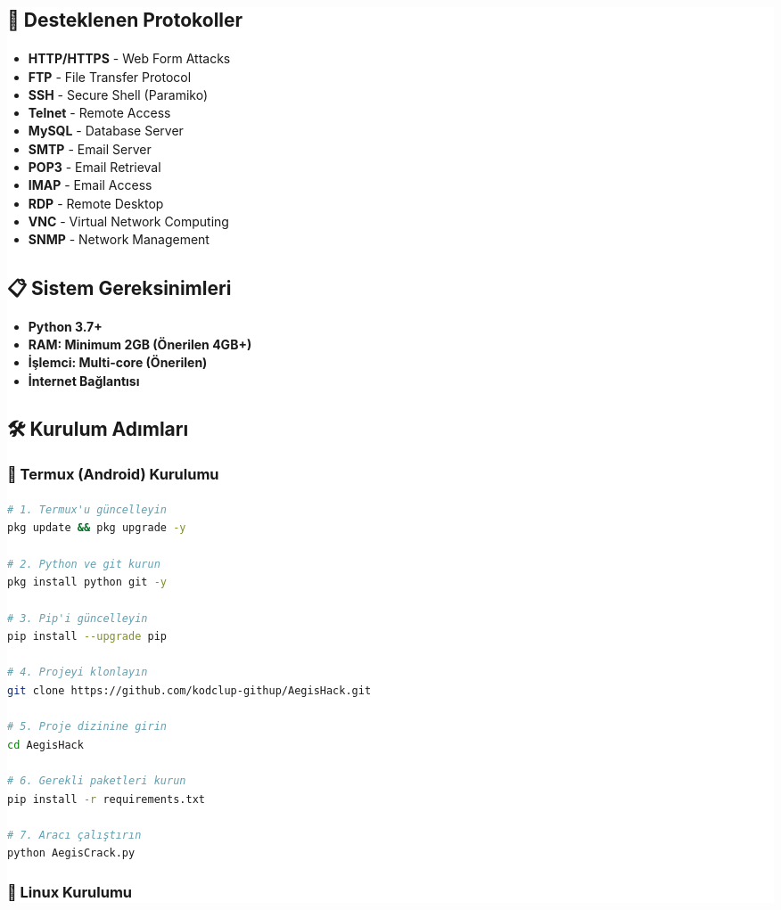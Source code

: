 ## 🎯 Desteklenen Protokoller

- **HTTP/HTTPS** - Web Form Attacks
- **FTP** - File Transfer Protocol
- **SSH** - Secure Shell (Paramiko)
- **Telnet** - Remote Access
- **MySQL** - Database Server
- **SMTP** - Email Server
- **POP3** - Email Retrieval
- **IMAP** - Email Access
- **RDP** - Remote Desktop
- **VNC** - Virtual Network Computing
- **SNMP** - Network Management

## 📋 Sistem Gereksinimleri

- **Python 3.7+**
- **RAM: Minimum 2GB (Önerilen 4GB+)**
- **İşlemci: Multi-core (Önerilen)**
- **İnternet Bağlantısı**

## 🛠️ Kurulum Adımları

### 📱 Termux (Android) Kurulumu

```bash
# 1. Termux'u güncelleyin
pkg update && pkg upgrade -y

# 2. Python ve git kurun
pkg install python git -y

# 3. Pip'i güncelleyin
pip install --upgrade pip

# 4. Projeyi klonlayın
git clone https://github.com/kodclup-githup/AegisHack.git

# 5. Proje dizinine girin
cd AegisHack

# 6. Gerekli paketleri kurun
pip install -r requirements.txt

# 7. Aracı çalıştırın
python AegisCrack.py
```

### 🐧 Linux Kurulumu
